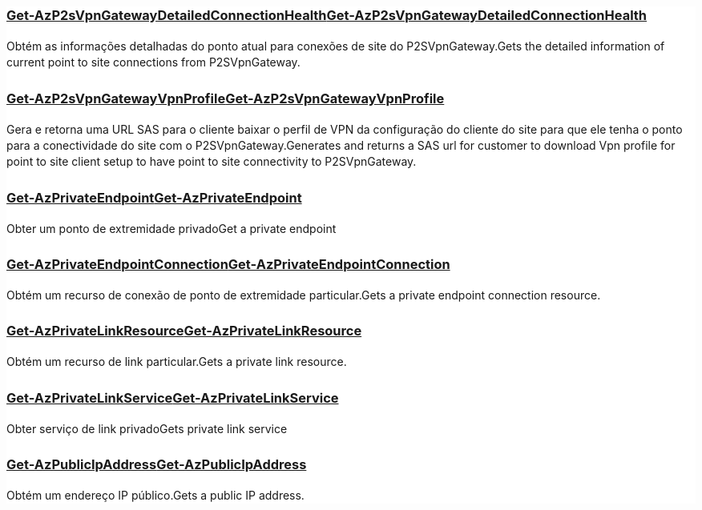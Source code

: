### [<span data-ttu-id="2d7e8-388">Get-AzP2sVpnGatewayDetailedConnectionHealth</span><span class="sxs-lookup"><span data-stu-id="2d7e8-388">Get-AzP2sVpnGatewayDetailedConnectionHealth</span></span>](Get-AzP2sVpnGatewayDetailedConnectionHealth.md)
<span data-ttu-id="2d7e8-389">Obtém as informações detalhadas do ponto atual para conexões de site do P2SVpnGateway.</span><span class="sxs-lookup"><span data-stu-id="2d7e8-389">Gets the detailed information of current point to site connections from P2SVpnGateway.</span></span>

### [<span data-ttu-id="2d7e8-390">Get-AzP2sVpnGatewayVpnProfile</span><span class="sxs-lookup"><span data-stu-id="2d7e8-390">Get-AzP2sVpnGatewayVpnProfile</span></span>](Get-AzP2sVpnGatewayVpnProfile.md)
<span data-ttu-id="2d7e8-391">Gera e retorna uma URL SAS para o cliente baixar o perfil de VPN da configuração do cliente do site para que ele tenha o ponto para a conectividade do site com o P2SVpnGateway.</span><span class="sxs-lookup"><span data-stu-id="2d7e8-391">Generates and returns a SAS url for customer to download Vpn profile for point to site client setup to have point to site connectivity to P2SVpnGateway.</span></span>

### [<span data-ttu-id="2d7e8-392">Get-AzPrivateEndpoint</span><span class="sxs-lookup"><span data-stu-id="2d7e8-392">Get-AzPrivateEndpoint</span></span>](Get-AzPrivateEndpoint.md)
<span data-ttu-id="2d7e8-393">Obter um ponto de extremidade privado</span><span class="sxs-lookup"><span data-stu-id="2d7e8-393">Get a private endpoint</span></span>

### [<span data-ttu-id="2d7e8-394">Get-AzPrivateEndpointConnection</span><span class="sxs-lookup"><span data-stu-id="2d7e8-394">Get-AzPrivateEndpointConnection</span></span>](Get-AzPrivateEndpointConnection.md)
<span data-ttu-id="2d7e8-395">Obtém um recurso de conexão de ponto de extremidade particular.</span><span class="sxs-lookup"><span data-stu-id="2d7e8-395">Gets a private endpoint connection resource.</span></span>

### [<span data-ttu-id="2d7e8-396">Get-AzPrivateLinkResource</span><span class="sxs-lookup"><span data-stu-id="2d7e8-396">Get-AzPrivateLinkResource</span></span>](Get-AzPrivateLinkResource.md)
<span data-ttu-id="2d7e8-397">Obtém um recurso de link particular.</span><span class="sxs-lookup"><span data-stu-id="2d7e8-397">Gets a private link resource.</span></span>

### [<span data-ttu-id="2d7e8-398">Get-AzPrivateLinkService</span><span class="sxs-lookup"><span data-stu-id="2d7e8-398">Get-AzPrivateLinkService</span></span>](Get-AzPrivateLinkService.md)
<span data-ttu-id="2d7e8-399">Obter serviço de link privado</span><span class="sxs-lookup"><span data-stu-id="2d7e8-399">Gets private link service</span></span>

### [<span data-ttu-id="2d7e8-400">Get-AzPublicIpAddress</span><span class="sxs-lookup"><span data-stu-id="2d7e8-400">Get-AzPublicIpAddress</span></span>](Get-AzPublicIpAddress.md)
<span data-ttu-id="2d7e8-401">Obtém um endereço IP público.</span><span class="sxs-lookup"><span data-stu-id="2d7e8-401">Gets a public IP address.</span></span>

